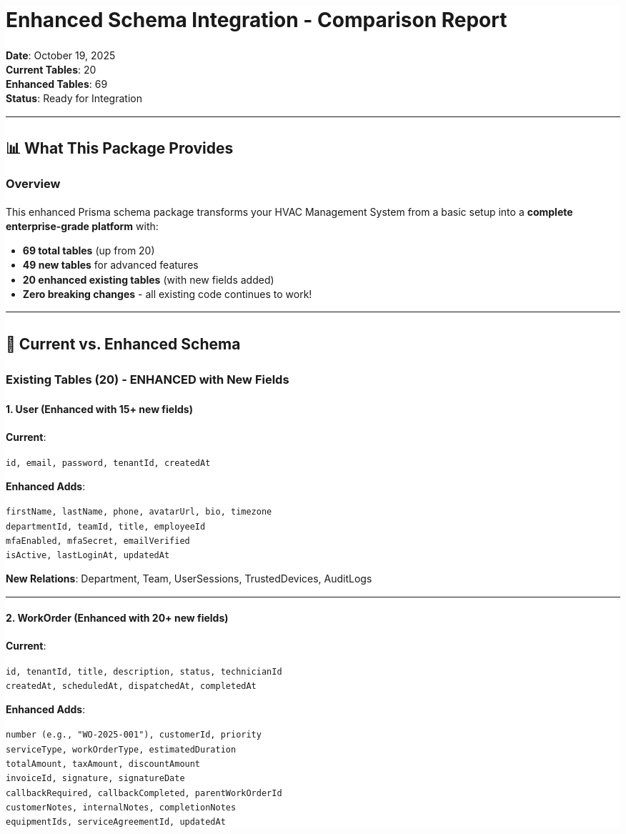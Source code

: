 # Enhanced Schema Integration - Comparison Report

**Date**: October 19, 2025  
**Current Tables**: 20  
**Enhanced Tables**: 69  
**Status**: Ready for Integration

---

## 📊 What This Package Provides

### Overview
This enhanced Prisma schema package transforms your HVAC Management System from a basic setup into a **complete enterprise-grade platform** with:

- **69 total tables** (up from 20)
- **49 new tables** for advanced features
- **20 enhanced existing tables** (with new fields added)
- **Zero breaking changes** - all existing code continues to work!

---

## 🔄 Current vs. Enhanced Schema

### Existing Tables (20) - ENHANCED with New Fields

#### 1. **User** (Enhanced with 15+ new fields)
**Current**:
```prisma
id, email, password, tenantId, createdAt
```

**Enhanced Adds**:
```prisma
firstName, lastName, phone, avatarUrl, bio, timezone
departmentId, teamId, title, employeeId
mfaEnabled, mfaSecret, emailVerified
isActive, lastLoginAt, updatedAt
```

**New Relations**: Department, Team, UserSessions, TrustedDevices, AuditLogs

---

#### 2. **WorkOrder** (Enhanced with 20+ new fields)
**Current**:
```prisma
id, tenantId, title, description, status, technicianId
createdAt, scheduledAt, dispatchedAt, completedAt
```

**Enhanced Adds**:
```prisma
number (e.g., "WO-2025-001"), customerId, priority
serviceType, workOrderType, estimatedDuration
totalAmount, taxAmount, discountAmount
invoiceId, signature, signatureDate
callbackRequired, callbackCompleted, parentWorkOrderId
customerNotes, internalNotes, completionNotes
equipmentIds, serviceAgreementId, updatedAt
```

